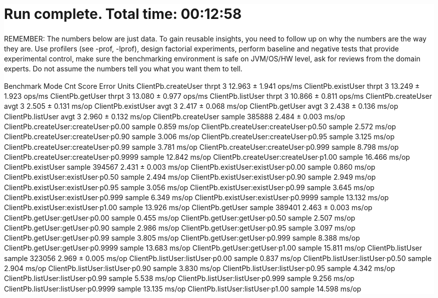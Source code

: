 
# Run complete. Total time: 00:12:58

REMEMBER: The numbers below are just data. To gain reusable insights, you need to follow up on
why the numbers are the way they are. Use profilers (see -prof, -lprof), design factorial
experiments, perform baseline and negative tests that provide experimental control, make sure
the benchmarking environment is safe on JVM/OS/HW level, ask for reviews from the domain experts.
Do not assume the numbers tell you what you want them to tell.

Benchmark                                 Mode     Cnt   Score   Error   Units
ClientPb.createUser                      thrpt       3  12.963 ± 1.941  ops/ms
ClientPb.existUser                       thrpt       3  13.249 ± 1.923  ops/ms
ClientPb.getUser                         thrpt       3  13.080 ± 0.977  ops/ms
ClientPb.listUser                        thrpt       3  10.866 ± 0.811  ops/ms
ClientPb.createUser                       avgt       3   2.505 ± 0.131   ms/op
ClientPb.existUser                        avgt       3   2.417 ± 0.068   ms/op
ClientPb.getUser                          avgt       3   2.438 ± 0.136   ms/op
ClientPb.listUser                         avgt       3   2.960 ± 0.132   ms/op
ClientPb.createUser                     sample  385888   2.484 ± 0.003   ms/op
ClientPb.createUser:createUser·p0.00    sample           0.859           ms/op
ClientPb.createUser:createUser·p0.50    sample           2.572           ms/op
ClientPb.createUser:createUser·p0.90    sample           3.006           ms/op
ClientPb.createUser:createUser·p0.95    sample           3.125           ms/op
ClientPb.createUser:createUser·p0.99    sample           3.781           ms/op
ClientPb.createUser:createUser·p0.999   sample           8.798           ms/op
ClientPb.createUser:createUser·p0.9999  sample          12.842           ms/op
ClientPb.createUser:createUser·p1.00    sample          16.466           ms/op
ClientPb.existUser                      sample  394567   2.431 ± 0.003   ms/op
ClientPb.existUser:existUser·p0.00      sample           0.860           ms/op
ClientPb.existUser:existUser·p0.50      sample           2.494           ms/op
ClientPb.existUser:existUser·p0.90      sample           2.949           ms/op
ClientPb.existUser:existUser·p0.95      sample           3.056           ms/op
ClientPb.existUser:existUser·p0.99      sample           3.645           ms/op
ClientPb.existUser:existUser·p0.999     sample           6.349           ms/op
ClientPb.existUser:existUser·p0.9999    sample          13.132           ms/op
ClientPb.existUser:existUser·p1.00      sample          13.926           ms/op
ClientPb.getUser                        sample  389401   2.463 ± 0.003   ms/op
ClientPb.getUser:getUser·p0.00          sample           0.455           ms/op
ClientPb.getUser:getUser·p0.50          sample           2.507           ms/op
ClientPb.getUser:getUser·p0.90          sample           2.986           ms/op
ClientPb.getUser:getUser·p0.95          sample           3.097           ms/op
ClientPb.getUser:getUser·p0.99          sample           3.805           ms/op
ClientPb.getUser:getUser·p0.999         sample           8.388           ms/op
ClientPb.getUser:getUser·p0.9999        sample          13.683           ms/op
ClientPb.getUser:getUser·p1.00          sample          15.811           ms/op
ClientPb.listUser                       sample  323056   2.969 ± 0.005   ms/op
ClientPb.listUser:listUser·p0.00        sample           0.837           ms/op
ClientPb.listUser:listUser·p0.50        sample           2.904           ms/op
ClientPb.listUser:listUser·p0.90        sample           3.830           ms/op
ClientPb.listUser:listUser·p0.95        sample           4.342           ms/op
ClientPb.listUser:listUser·p0.99        sample           5.538           ms/op
ClientPb.listUser:listUser·p0.999       sample           9.256           ms/op
ClientPb.listUser:listUser·p0.9999      sample          13.135           ms/op
ClientPb.listUser:listUser·p1.00        sample          14.598           ms/op
